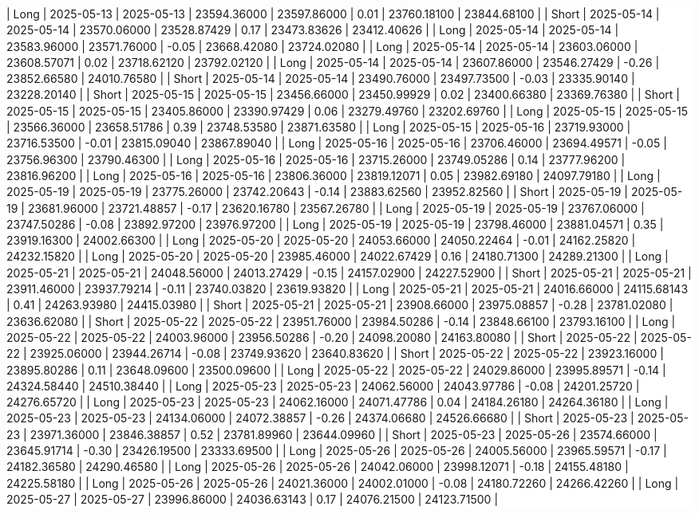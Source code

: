 | Long | 2025-05-13 | 2025-05-13 | 23594.36000 | 23597.86000 | 0.01 | 23760.18100 | 23844.68100 |
| Short | 2025-05-14 | 2025-05-14 | 23570.06000 | 23528.87429 | 0.17 | 23473.83626 | 23412.40626 |
| Long | 2025-05-14 | 2025-05-14 | 23583.96000 | 23571.76000 | -0.05 | 23668.42080 | 23724.02080 |
| Long | 2025-05-14 | 2025-05-14 | 23603.06000 | 23608.57071 | 0.02 | 23718.62120 | 23792.02120 |
| Long | 2025-05-14 | 2025-05-14 | 23607.86000 | 23546.27429 | -0.26 | 23852.66580 | 24010.76580 |
| Short | 2025-05-14 | 2025-05-14 | 23490.76000 | 23497.73500 | -0.03 | 23335.90140 | 23228.20140 |
| Short | 2025-05-15 | 2025-05-15 | 23456.66000 | 23450.99929 | 0.02 | 23400.66380 | 23369.76380 |
| Short | 2025-05-15 | 2025-05-15 | 23405.86000 | 23390.97429 | 0.06 | 23279.49760 | 23202.69760 |
| Long | 2025-05-15 | 2025-05-15 | 23566.36000 | 23658.51786 | 0.39 | 23748.53580 | 23871.63580 |
| Long | 2025-05-15 | 2025-05-16 | 23719.93000 | 23716.53500 | -0.01 | 23815.09040 | 23867.89040 |
| Long | 2025-05-16 | 2025-05-16 | 23706.46000 | 23694.49571 | -0.05 | 23756.96300 | 23790.46300 |
| Long | 2025-05-16 | 2025-05-16 | 23715.26000 | 23749.05286 | 0.14 | 23777.96200 | 23816.96200 |
| Long | 2025-05-16 | 2025-05-16 | 23806.36000 | 23819.12071 | 0.05 | 23982.69180 | 24097.79180 |
| Long | 2025-05-19 | 2025-05-19 | 23775.26000 | 23742.20643 | -0.14 | 23883.62560 | 23952.82560 |
| Short | 2025-05-19 | 2025-05-19 | 23681.96000 | 23721.48857 | -0.17 | 23620.16780 | 23567.26780 |
| Long | 2025-05-19 | 2025-05-19 | 23767.06000 | 23747.50286 | -0.08 | 23892.97200 | 23976.97200 |
| Long | 2025-05-19 | 2025-05-19 | 23798.46000 | 23881.04571 | 0.35 | 23919.16300 | 24002.66300 |
| Long | 2025-05-20 | 2025-05-20 | 24053.66000 | 24050.22464 | -0.01 | 24162.25820 | 24232.15820 |
| Long | 2025-05-20 | 2025-05-20 | 23985.46000 | 24022.67429 | 0.16 | 24180.71300 | 24289.21300 |
| Long | 2025-05-21 | 2025-05-21 | 24048.56000 | 24013.27429 | -0.15 | 24157.02900 | 24227.52900 |
| Short | 2025-05-21 | 2025-05-21 | 23911.46000 | 23937.79214 | -0.11 | 23740.03820 | 23619.93820 |
| Long | 2025-05-21 | 2025-05-21 | 24016.66000 | 24115.68143 | 0.41 | 24263.93980 | 24415.03980 |
| Short | 2025-05-21 | 2025-05-21 | 23908.66000 | 23975.08857 | -0.28 | 23781.02080 | 23636.62080 |
| Short | 2025-05-22 | 2025-05-22 | 23951.76000 | 23984.50286 | -0.14 | 23848.66100 | 23793.16100 |
| Long | 2025-05-22 | 2025-05-22 | 24003.96000 | 23956.50286 | -0.20 | 24098.20080 | 24163.80080 |
| Short | 2025-05-22 | 2025-05-22 | 23925.06000 | 23944.26714 | -0.08 | 23749.93620 | 23640.83620 |
| Short | 2025-05-22 | 2025-05-22 | 23923.16000 | 23895.80286 | 0.11 | 23648.09600 | 23500.09600 |
| Long | 2025-05-22 | 2025-05-22 | 24029.86000 | 23995.89571 | -0.14 | 24324.58440 | 24510.38440 |
| Long | 2025-05-23 | 2025-05-23 | 24062.56000 | 24043.97786 | -0.08 | 24201.25720 | 24276.65720 |
| Long | 2025-05-23 | 2025-05-23 | 24062.16000 | 24071.47786 | 0.04 | 24184.26180 | 24264.36180 |
| Long | 2025-05-23 | 2025-05-23 | 24134.06000 | 24072.38857 | -0.26 | 24374.06680 | 24526.66680 |
| Short | 2025-05-23 | 2025-05-23 | 23971.36000 | 23846.38857 | 0.52 | 23781.89960 | 23644.09960 |
| Short | 2025-05-23 | 2025-05-26 | 23574.66000 | 23645.91714 | -0.30 | 23426.19500 | 23333.69500 |
| Long | 2025-05-26 | 2025-05-26 | 24005.56000 | 23965.59571 | -0.17 | 24182.36580 | 24290.46580 |
| Long | 2025-05-26 | 2025-05-26 | 24042.06000 | 23998.12071 | -0.18 | 24155.48180 | 24225.58180 |
| Long | 2025-05-26 | 2025-05-26 | 24021.36000 | 24002.01000 | -0.08 | 24180.72260 | 24266.42260 |
| Long | 2025-05-27 | 2025-05-27 | 23996.86000 | 24036.63143 | 0.17 | 24076.21500 | 24123.71500 |